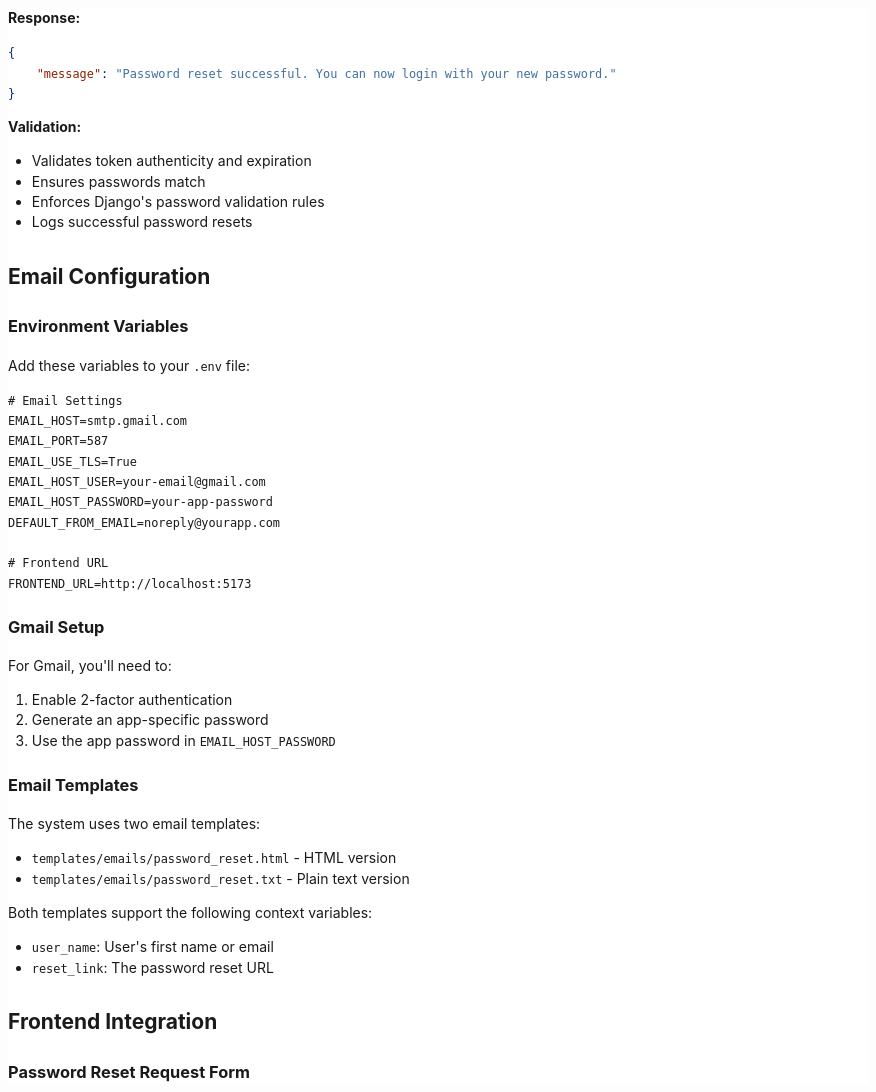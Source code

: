 **Response:**
```json
{
    "message": "Password reset successful. You can now login with your new password."
}
```

**Validation:**
- Validates token authenticity and expiration
- Ensures passwords match
- Enforces Django's password validation rules
- Logs successful password resets

## Email Configuration

### Environment Variables

Add these variables to your `.env` file:

```env
# Email Settings
EMAIL_HOST=smtp.gmail.com
EMAIL_PORT=587
EMAIL_USE_TLS=True
EMAIL_HOST_USER=your-email@gmail.com
EMAIL_HOST_PASSWORD=your-app-password
DEFAULT_FROM_EMAIL=noreply@yourapp.com

# Frontend URL
FRONTEND_URL=http://localhost:5173
```

### Gmail Setup

For Gmail, you'll need to:
1. Enable 2-factor authentication
2. Generate an app-specific password
3. Use the app password in `EMAIL_HOST_PASSWORD`

### Email Templates

The system uses two email templates:
- `templates/emails/password_reset.html` - HTML version
- `templates/emails/password_reset.txt` - Plain text version

Both templates support the following context variables:
- `user_name`: User's first name or email
- `reset_link`: The password reset URL

## Frontend Integration

### Password Reset Request Form
